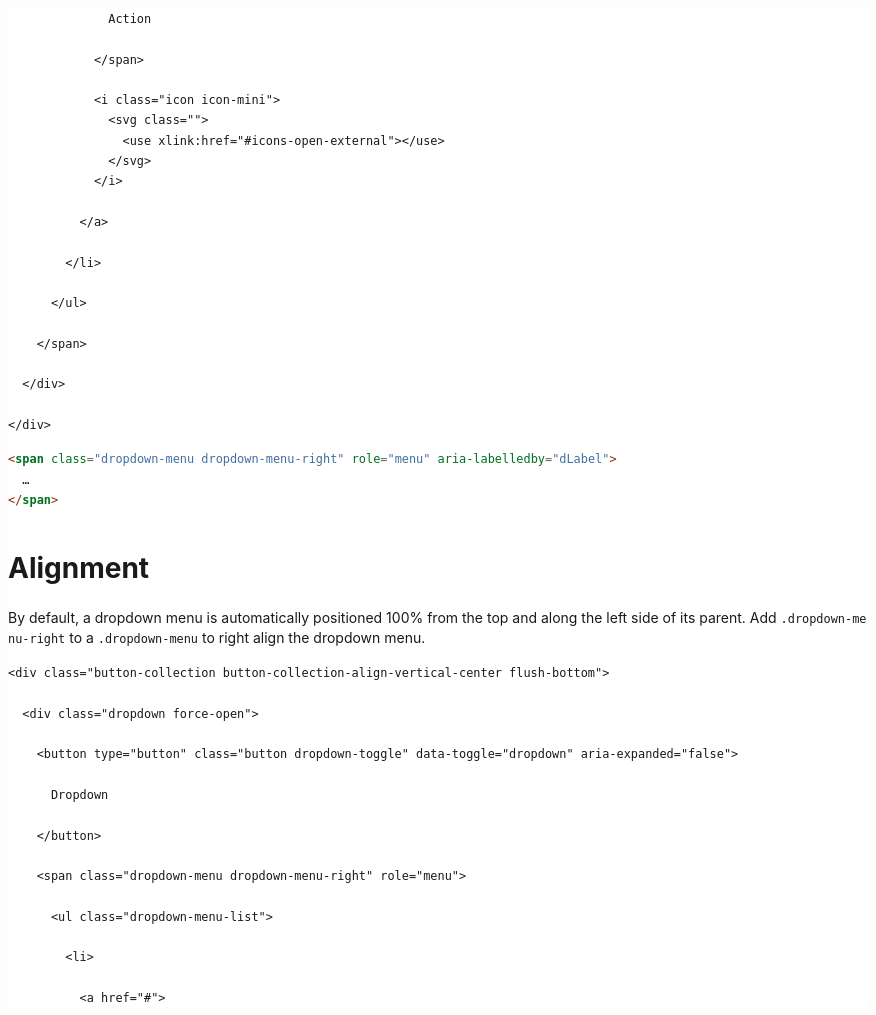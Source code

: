                   Action

                </span>

                <i class="icon icon-mini">
                  <svg class="">
                    <use xlink:href="#icons-open-external"></use>
                  </svg>
                </i>

              </a>

            </li>

          </ul>

        </span>

      </div>

    </div>

  </div>

  <div class="panel-cell panel-cell-light panel-cell-code-block" markdown="1">

```html
<span class="dropdown-menu dropdown-menu-right" role="menu" aria-labelledby="dLabel">
  …
</span>
```

  </div>

</div>

# Alignment

By default, a dropdown menu is automatically positioned 100% from the top and along the left side of its parent. Add `.dropdown-menu-right` to a `.dropdown-menu` to right align the dropdown menu.

<div class="panel flush-bottom">

  <div class="panel-cell">

    <div class="button-collection button-collection-align-vertical-center flush-bottom">

      <div class="dropdown force-open">

        <button type="button" class="button dropdown-toggle" data-toggle="dropdown" aria-expanded="false">

          Dropdown

        </button>

        <span class="dropdown-menu dropdown-menu-right" role="menu">

          <ul class="dropdown-menu-list">

            <li>

              <a href="#">
